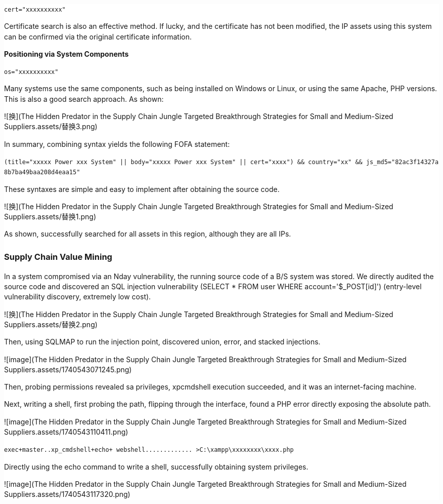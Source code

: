 ```plaintext
cert="xxxxxxxxxx"
```

Certificate search is also an effective method. If lucky, and the certificate has not been modified, the IP assets using this system can be confirmed via the original certificate information.

**Positioning via System Components**

```plaintext
os="xxxxxxxxxx"
```

Many systems use the same components, such as being installed on Windows or Linux, or using the same Apache, PHP versions. This is also a good search approach. As shown:

![换](The Hidden Predator in the Supply Chain Jungle Targeted Breakthrough Strategies for Small and Medium-Sized Suppliers.assets/替换3.png)

In summary, combining syntax yields the following FOFA statement:

```plaintext
(title="xxxxx Power xxx System" || body="xxxxx Power xxx System" || cert="xxxx") && country="xx" && js_md5="82ac3f14327a8b7ba49baa208d4eaa15"
```

These syntaxes are simple and easy to implement after obtaining the source code.

![换](The Hidden Predator in the Supply Chain Jungle Targeted Breakthrough Strategies for Small and Medium-Sized Suppliers.assets/替换1.png)

As shown, successfully searched for all assets in this region, although they are all IPs.

### Supply Chain Value Mining

In a system compromised via an Nday vulnerability, the running source code of a B/S system was stored. We directly audited the source code and discovered an SQL injection vulnerability (SELECT * FROM user WHERE account='$_POST[id]') (entry-level vulnerability discovery, extremely low cost).

![换](The Hidden Predator in the Supply Chain Jungle Targeted Breakthrough Strategies for Small and Medium-Sized Suppliers.assets/替换2.png)

Then, using SQLMAP to run the injection point, discovered union, error, and stacked injections.

![image](The Hidden Predator in the Supply Chain Jungle Targeted Breakthrough Strategies for Small and Medium-Sized Suppliers.assets/1740543071245.png)

Then, probing permissions revealed sa privileges, xpcmdshell execution succeeded, and it was an internet-facing machine.

Next, writing a shell, first probing the path, flipping through the interface, found a PHP error directly exposing the absolute path.

![image](The Hidden Predator in the Supply Chain Jungle Targeted Breakthrough Strategies for Small and Medium-Sized Suppliers.assets/1740543110411.png)

```plaintext
exec+master..xp_cmdshell+echo+ webshell............. >C:\xampp\xxxxxxxx\xxxx.php
```

Directly using the echo command to write a shell, successfully obtaining system privileges.

![image](The Hidden Predator in the Supply Chain Jungle Targeted Breakthrough Strategies for Small and Medium-Sized Suppliers.assets/1740543117320.png)
